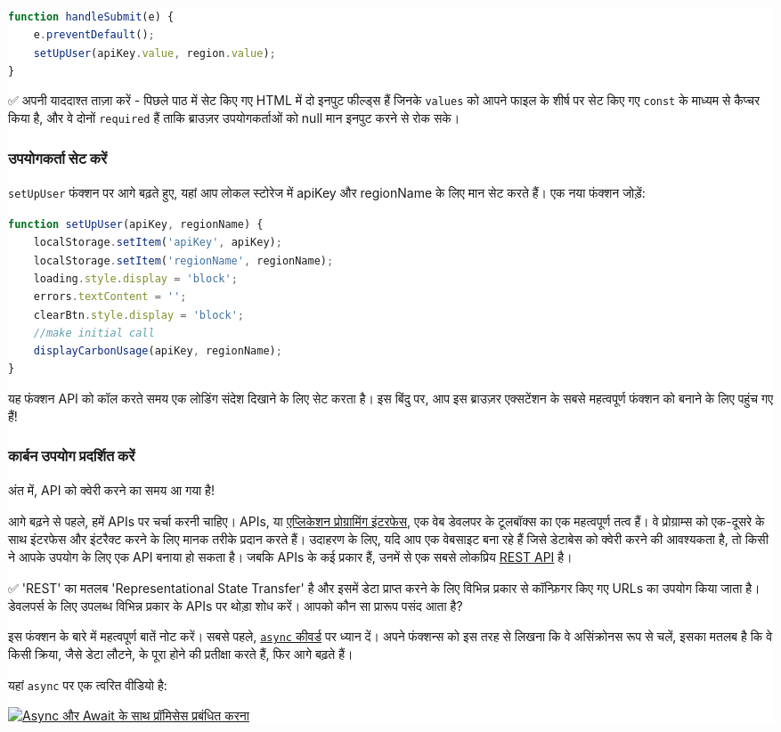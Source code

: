 ```JavaScript
function handleSubmit(e) {
	e.preventDefault();
	setUpUser(apiKey.value, region.value);
}
```

✅ अपनी याददाश्त ताज़ा करें - पिछले पाठ में सेट किए गए HTML में दो इनपुट फील्ड्स हैं जिनके `values` को आपने फाइल के शीर्ष पर सेट किए गए `const` के माध्यम से कैप्चर किया है, और वे दोनों `required` हैं ताकि ब्राउज़र उपयोगकर्ताओं को null मान इनपुट करने से रोक सके।

### उपयोगकर्ता सेट करें

`setUpUser` फंक्शन पर आगे बढ़ते हुए, यहां आप लोकल स्टोरेज में apiKey और regionName के लिए मान सेट करते हैं। एक नया फंक्शन जोड़ें:

```JavaScript
function setUpUser(apiKey, regionName) {
	localStorage.setItem('apiKey', apiKey);
	localStorage.setItem('regionName', regionName);
	loading.style.display = 'block';
	errors.textContent = '';
	clearBtn.style.display = 'block';
	//make initial call
	displayCarbonUsage(apiKey, regionName);
}
```

यह फंक्शन API को कॉल करते समय एक लोडिंग संदेश दिखाने के लिए सेट करता है। इस बिंदु पर, आप इस ब्राउज़र एक्सटेंशन के सबसे महत्वपूर्ण फंक्शन को बनाने के लिए पहुंच गए हैं!

### कार्बन उपयोग प्रदर्शित करें

अंत में, API को क्वेरी करने का समय आ गया है!

आगे बढ़ने से पहले, हमें APIs पर चर्चा करनी चाहिए। APIs, या [एप्लिकेशन प्रोग्रामिंग इंटरफेस](https://www.webopedia.com/TERM/A/API.html), एक वेब डेवलपर के टूलबॉक्स का एक महत्वपूर्ण तत्व हैं। वे प्रोग्राम्स को एक-दूसरे के साथ इंटरफेस और इंटरैक्ट करने के लिए मानक तरीके प्रदान करते हैं। उदाहरण के लिए, यदि आप एक वेबसाइट बना रहे हैं जिसे डेटाबेस को क्वेरी करने की आवश्यकता है, तो किसी ने आपके उपयोग के लिए एक API बनाया हो सकता है। जबकि APIs के कई प्रकार हैं, उनमें से एक सबसे लोकप्रिय [REST API](https://www.smashingmagazine.com/2018/01/understanding-using-rest-api/) है।

✅ 'REST' का मतलब 'Representational State Transfer' है और इसमें डेटा प्राप्त करने के लिए विभिन्न प्रकार से कॉन्फ़िगर किए गए URLs का उपयोग किया जाता है। डेवलपर्स के लिए उपलब्ध विभिन्न प्रकार के APIs पर थोड़ा शोध करें। आपको कौन सा प्रारूप पसंद आता है?

इस फंक्शन के बारे में महत्वपूर्ण बातें नोट करें। सबसे पहले, [`async` कीवर्ड](https://developer.mozilla.org/docs/Web/JavaScript/Reference/Statements/async_function) पर ध्यान दें। अपने फंक्शन्स को इस तरह से लिखना कि वे असिंक्रोनस रूप से चलें, इसका मतलब है कि वे किसी क्रिया, जैसे डेटा लौटने, के पूरा होने की प्रतीक्षा करते हैं, फिर आगे बढ़ते हैं।

यहां `async` पर एक त्वरित वीडियो है:

[![Async और Await के साथ प्रॉमिसेस प्रबंधित करना](https://img.youtube.com/vi/YwmlRkrxvkk/0.jpg)](https://youtube.com/watch?v=YwmlRkrxvkk "Async और Await के साथ प्रॉमिसेस प्रबंधित करना")
